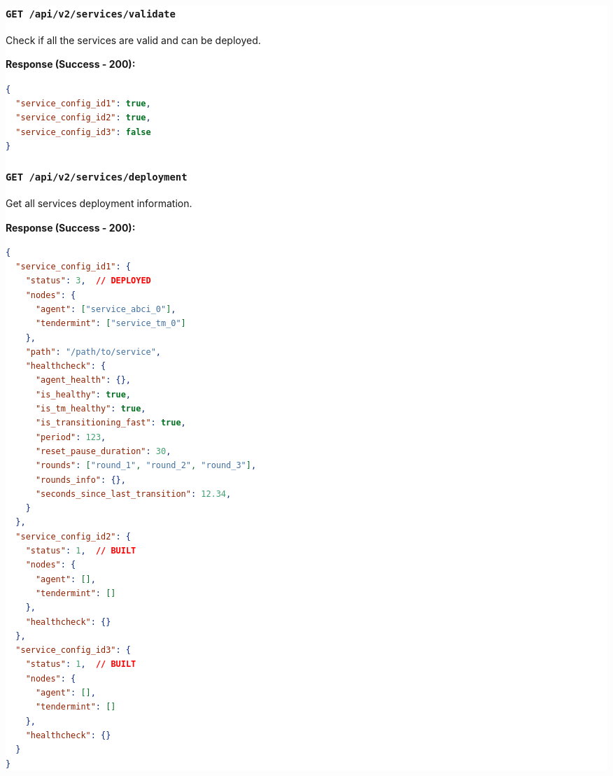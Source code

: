 ### `GET /api/v2/services/validate`

Check if all the services are valid and can be deployed.

**Response (Success - 200):**

```json
{
  "service_config_id1": true,
  "service_config_id2": true,
  "service_config_id3": false
}
```

### `GET /api/v2/services/deployment`

Get all services deployment information.

**Response (Success - 200):**

```json
{
  "service_config_id1": {
    "status": 3,  // DEPLOYED
    "nodes": {
      "agent": ["service_abci_0"],
      "tendermint": ["service_tm_0"]
    },
    "path": "/path/to/service",
    "healthcheck": {
      "agent_health": {},
      "is_healthy": true,
      "is_tm_healthy": true,    
      "is_transitioning_fast": true,
      "period": 123,
      "reset_pause_duration": 30,
      "rounds": ["round_1", "round_2", "round_3"],
      "rounds_info": {},
      "seconds_since_last_transition": 12.34,
    }
  },
  "service_config_id2": {
    "status": 1,  // BUILT
    "nodes": {
      "agent": [],
      "tendermint": []
    },
    "healthcheck": {}
  },
  "service_config_id3": {
    "status": 1,  // BUILT
    "nodes": {
      "agent": [],
      "tendermint": []
    },
    "healthcheck": {}
  }
}
```
